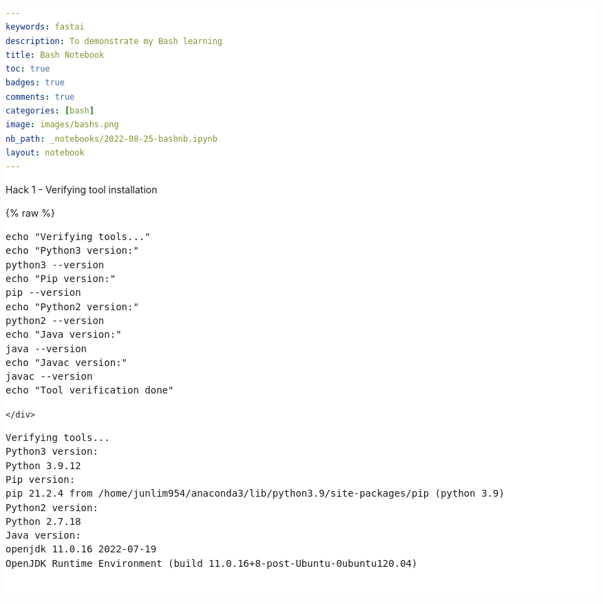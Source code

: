 ```yaml
---
keywords: fastai
description: To demonstrate my Bash learning
title: Bash Notebook
toc: true
badges: true
comments: true
categories: [bash]
image: images/bashs.png
nb_path: _notebooks/2022-08-25-bashnb.ipynb
layout: notebook
---
```




<div class="container" id="notebook-container">
        
<div class="cell border-box-sizing text_cell rendered"><div class="inner_cell">
<div class="text_cell_render border-box-sizing rendered_html">
<p>Hack 1 - Verifying tool installation</p>

</div>
</div>
</div>
    {% raw %}
    
<div class="cell border-box-sizing code_cell rendered">
<div class="input">

<div class="inner_cell">
    <div class="input_area">
<div class=" highlight hl-bash"><pre><span></span><span class="nb">echo</span> <span class="s2">&quot;Verifying tools...&quot;</span>
<span class="nb">echo</span> <span class="s2">&quot;Python3 version:&quot;</span>
python3 --version
<span class="nb">echo</span> <span class="s2">&quot;Pip version:&quot;</span>
pip --version
<span class="nb">echo</span> <span class="s2">&quot;Python2 version:&quot;</span>
python2 --version
<span class="nb">echo</span> <span class="s2">&quot;Java version:&quot;</span>
java --version
<span class="nb">echo</span> <span class="s2">&quot;Javac version:&quot;</span>
javac --version
<span class="nb">echo</span> <span class="s2">&quot;Tool verification done&quot;</span>
</pre></div>

    </div>
</div>
</div>

<div class="output_wrapper">
<div class="output">

<div class="output_area">

<div class="output_subarea output_stream output_stdout output_text">
<pre>Verifying tools...
Python3 version:
Python 3.9.12
Pip version:
pip 21.2.4 from /home/junlim954/anaconda3/lib/python3.9/site-packages/pip (python 3.9)
Python2 version:
Python 2.7.18
Java version:
openjdk 11.0.16 2022-07-19
OpenJDK Runtime Environment (build 11.0.16+8-post-Ubuntu-0ubuntu120.04)